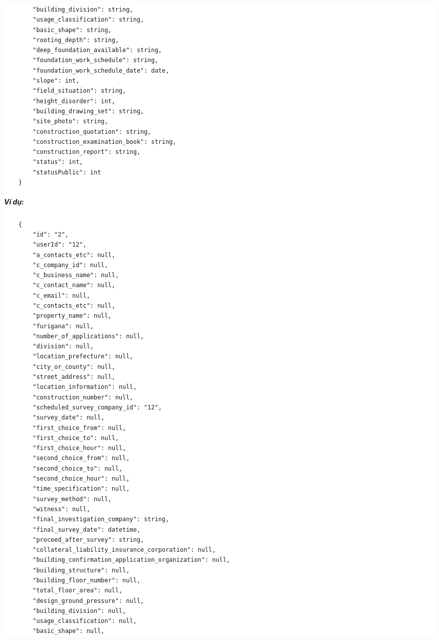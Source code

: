 ```
		"building_division": string,
		"usage_classification": string,
		"basic_shape": string,
		"rooting_depth": string,
		"deep_foundation_available": string,
		"foundation_work_schedule": string,
		"foundation_work_schedule_date": date,
		"slope": int,
		"field_situation": string,
		"height_disorder": int,
		"building_drawing_set": string,
		"site_photo": string,
		"construction_quotation": string,
		"construction_examination_book": string,
		"construction_report": string,
		"status": int,
		"statusPublic": int
	}
```

##### Ví dụ: 
```
	{
		"id": "2",
		"userId": "12",
		"a_contacts_etc": null,
		"c_company_id": null,
		"c_business_name": null,
		"c_contact_name": null,
		"c_email": null,
		"c_contacts_etc": null,
		"property_name": null,
		"furigana": null,
		"number_of_applications": null,
		"division": null,
		"location_prefecture": null,
		"city_or_county": null,
		"street_address": null,
		"location_information": null,
		"construction_number": null,
		"scheduled_survey_company_id": "12",
		"survey_date": null,
		"first_choice_from": null,
		"first_choice_to": null,
		"first_choice_hour": null,
		"second_choice_from": null,
		"second_choice_to": null,
		"second_choice_hour": null,
		"time_specification": null,
		"survey_method": null,
		"witness": null,
		"final_investigation_company": string,
		"final_survey_date": datetime,
		"proceed_after_survey": string,
		"collateral_liability_insurance_corporation": null,
		"building_confirmation_application_organization": null,
		"building_structure": null,
		"building_floor_number": null,
		"total_floor_area": null,
		"design_ground_pressure": null,
		"building_division": null,
		"usage_classification": null,
		"basic_shape": null,
```